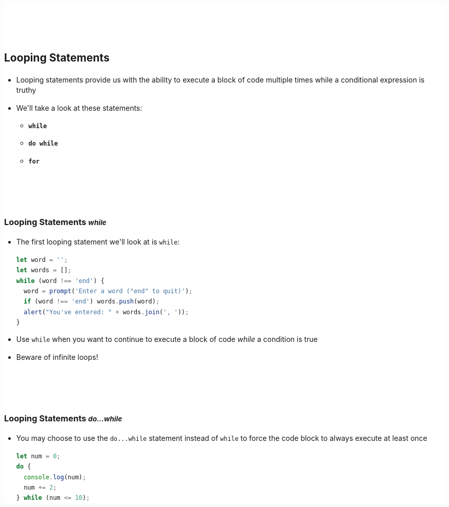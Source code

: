 <br>
<br>
<br>

## Looping Statements 
   

- Looping statements provide us with the ability to execute a block of code multiple times while a conditional expression is truthy

- We'll take a look at these statements:

	- **`while`**

	- **`do while`**

	- **`for`**

<br>
<br>
<br>  


### Looping Statements   <small><em>while</em></small>

- The first looping statement we'll look at is `while`:

	```javascript
	let word = '';
	let words = [];
	while (word !== 'end') {
	  word = prompt('Enter a word ("end" to quit)');
	  if (word !== 'end') words.push(word);
	  alert("You've entered: " + words.join(', '));
	}
	```

- Use `while` when you want to continue to execute a block of code _while_ a condition is true

- Beware of infinite loops!

<br>
<br>
<br>



### Looping Statements   <small><em>do...while</em></small>

- You may choose to use the `do...while` statement instead of `while` to force the code block to always execute at least once

	```javascript
	let num = 0;
	do {
	  console.log(num);
	  num += 2;
	} while (num <= 10);
	```
